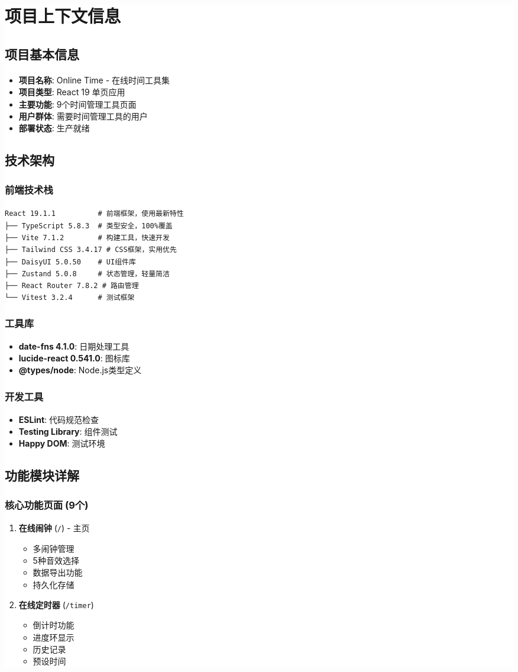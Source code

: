 # 项目上下文信息

## 项目基本信息
- **项目名称**: Online Time - 在线时间工具集
- **项目类型**: React 19 单页应用
- **主要功能**: 9个时间管理工具页面
- **用户群体**: 需要时间管理工具的用户
- **部署状态**: 生产就绪

## 技术架构

### 前端技术栈
```
React 19.1.1          # 前端框架，使用最新特性
├── TypeScript 5.8.3  # 类型安全，100%覆盖
├── Vite 7.1.2        # 构建工具，快速开发
├── Tailwind CSS 3.4.17 # CSS框架，实用优先
├── DaisyUI 5.0.50    # UI组件库
├── Zustand 5.0.8     # 状态管理，轻量简洁
├── React Router 7.8.2 # 路由管理
└── Vitest 3.2.4      # 测试框架
```

### 工具库
- **date-fns 4.1.0**: 日期处理工具
- **lucide-react 0.541.0**: 图标库
- **@types/node**: Node.js类型定义

### 开发工具
- **ESLint**: 代码规范检查
- **Testing Library**: 组件测试
- **Happy DOM**: 测试环境

## 功能模块详解

### 核心功能页面 (9个)
1. **在线闹钟** (`/`) - 主页
   - 多闹钟管理
   - 5种音效选择
   - 数据导出功能
   - 持久化存储

2. **在线定时器** (`/timer`)
   - 倒计时功能
   - 进度环显示
   - 历史记录
   - 预设时间
